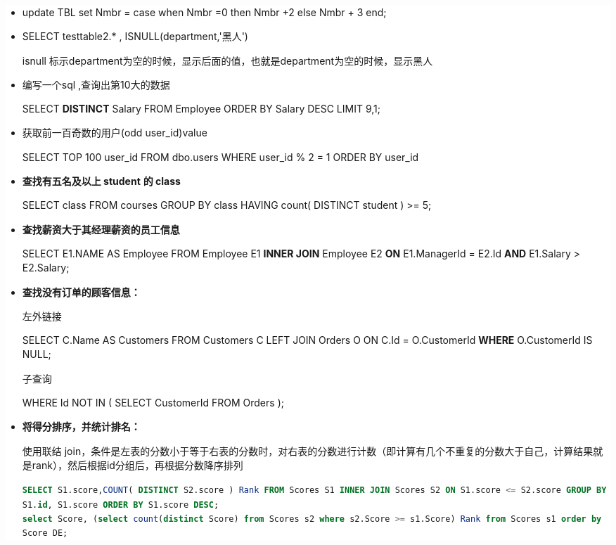 - update TBL set Nmbr = case when Nmbr =0 then Nmbr +2 else Nmbr + 3 end;

- SELECT testtable2.* , ISNULL(department,'黑人')

  isnull 标示department为空的时候，显示后面的值，也就是department为空的时候，显示黑人

- 编写一个sql ,查询出第10大的数据

  SELECT **DISTINCT** Salary FROM Employee ORDER BY Salary DESC LIMIT 9,1;

- 获取前一百奇数的用户(odd user_id)value

  SELECT TOP 100 user_id FROM dbo.users WHERE user_id % 2 = 1 ORDER BY user_id

- **查找有五名及以上 student** **的 class**

  SELECT class FROM courses GROUP BY class HAVING count( DISTINCT student ) >= 5;

- **查找薪资大于其经理薪资的员工信息**

  SELECT E1.NAME AS Employee FROM Employee E1 **INNER JOIN** Employee E2 **ON** E1.ManagerId = E2.Id **AND** E1.Salary > E2.Salary;

- **查找没有订单的顾客信息：**

  左外链接

  SELECT C.Name AS Customers FROM Customers C LEFT JOIN Orders O ON C.Id = O.CustomerId **WHERE** O.CustomerId IS NULL;

  子查询

  WHERE Id NOT IN ( SELECT CustomerId FROM Orders );

- **将得分排序，并统计排名：**

  使用联结 join，条件是左表的分数小于等于右表的分数时，对右表的分数进行计数（即计算有几个不重复的分数大于自己，计算结果就是rank），然后根据id分组后，再根据分数降序排列

  ```sql
  SELECT S1.score,COUNT( DISTINCT S2.score ) Rank FROM Scores S1 INNER JOIN Scores S2 ON S1.score <= S2.score GROUP BY S1.id, S1.score ORDER BY S1.score DESC;
  select Score, (select count(distinct Score) from Scores s2 where s2.Score >= s1.Score) Rank from Scores s1 order by Score DE;
  ```